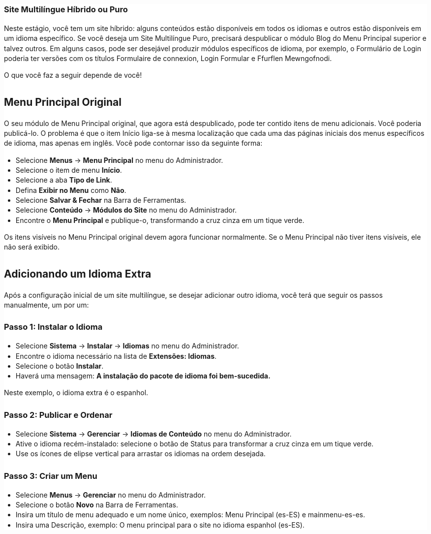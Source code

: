 ### Site Multilíngue Híbrido ou Puro

Neste estágio, você tem um site híbrido: alguns conteúdos estão disponíveis em todos os idiomas e outros estão disponíveis em um idioma específico. Se você deseja um Site Multilíngue Puro, precisará despublicar o módulo Blog do Menu Principal superior e talvez outros. Em alguns casos, pode ser desejável produzir módulos específicos de idioma, por exemplo, o Formulário de Login poderia ter versões com os títulos Formulaire de connexion, Login Formular e Ffurflen Mewngofnodi.

O que você faz a seguir depende de você!

## Menu Principal Original

O seu módulo de Menu Principal original, que agora está despublicado, pode ter contido itens de menu adicionais. Você poderia publicá-lo. O problema é que o item Início liga-se à mesma localização que cada uma das páginas iniciais dos menus específicos de idioma, mas apenas em inglês. Você pode contornar isso da seguinte forma:

- Selecione **Menus** → **Menu Principal** no menu do Administrador.
- Selecione o item de menu **Início**.
- Selecione a aba **Tipo de Link**.
- Defina **Exibir no Menu** como **Não**.
- Selecione **Salvar & Fechar** na Barra de Ferramentas.
- Selecione **Conteúdo** → **Módulos do Site** no menu do Administrador.
- Encontre o **Menu Principal** e publique-o, transformando a cruz cinza em um tique verde.

Os itens visíveis no Menu Principal original devem agora funcionar normalmente. Se o Menu Principal não tiver itens visíveis, ele não será exibido.

## Adicionando um Idioma Extra

Após a configuração inicial de um site multilíngue, se desejar adicionar outro idioma, você terá que seguir os passos manualmente, um por um:

### Passo 1: Instalar o Idioma

- Selecione **Sistema** → **Instalar** → **Idiomas** no menu do Administrador.
- Encontre o idioma necessário na lista de **Extensões: Idiomas**.
- Selecione o botão **Instalar**.
- Haverá uma mensagem: **A instalação do pacote de idioma foi bem-sucedida.**

Neste exemplo, o idioma extra é o espanhol.

### Passo 2: Publicar e Ordenar

- Selecione **Sistema** → **Gerenciar** → **Idiomas de Conteúdo** no menu do Administrador.
- Ative o idioma recém-instalado: selecione o botão de Status para transformar a cruz cinza em um tique verde.
- Use os ícones de elipse vertical para arrastar os idiomas na ordem desejada.

### Passo 3: Criar um Menu

- Selecione **Menus** → **Gerenciar** no menu do Administrador.
- Selecione o botão **Novo** na Barra de Ferramentas.
- Insira um título de menu adequado e um nome único, exemplos: Menu Principal (es-ES) e mainmenu-es-es.
- Insira uma Descrição, exemplo: O menu principal para o site no idioma espanhol (es-ES).
